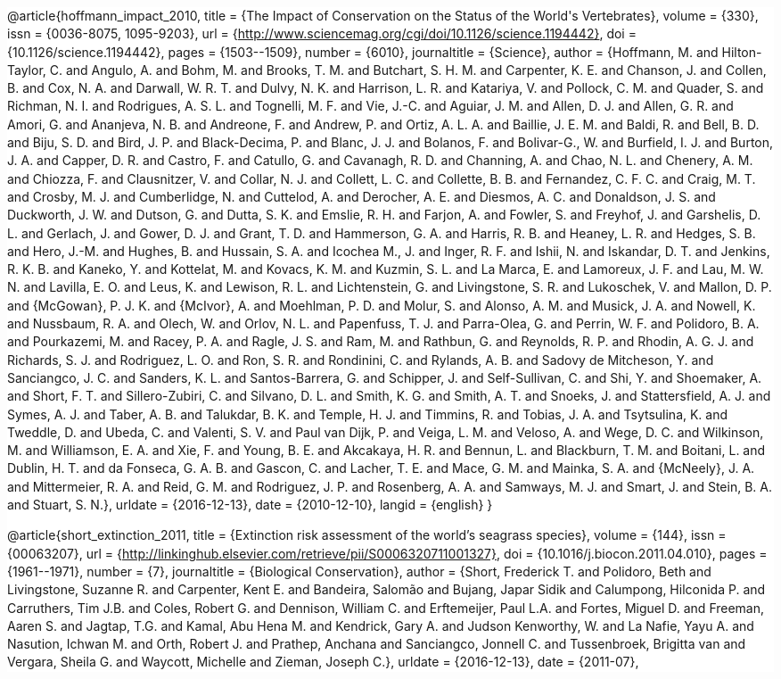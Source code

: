 @article{hoffmann_impact_2010,
	title = {The Impact of Conservation on the Status of the World's Vertebrates},
	volume = {330},
	issn = {0036-8075, 1095-9203},
	url = {http://www.sciencemag.org/cgi/doi/10.1126/science.1194442},
	doi = {10.1126/science.1194442},
	pages = {1503--1509},
	number = {6010},
	journaltitle = {Science},
	author = {Hoffmann, M. and Hilton-Taylor, C. and Angulo, A. and Bohm, M. and Brooks, T. M. and Butchart, S. H. M. and Carpenter, K. E. and Chanson, J. and Collen, B. and Cox, N. A. and Darwall, W. R. T. and Dulvy, N. K. and Harrison, L. R. and Katariya, V. and Pollock, C. M. and Quader, S. and Richman, N. I. and Rodrigues, A. S. L. and Tognelli, M. F. and Vie, J.-C. and Aguiar, J. M. and Allen, D. J. and Allen, G. R. and Amori, G. and Ananjeva, N. B. and Andreone, F. and Andrew, P. and Ortiz, A. L. A. and Baillie, J. E. M. and Baldi, R. and Bell, B. D. and Biju, S. D. and Bird, J. P. and Black-Decima, P. and Blanc, J. J. and Bolanos, F. and Bolivar-G., W. and Burfield, I. J. and Burton, J. A. and Capper, D. R. and Castro, F. and Catullo, G. and Cavanagh, R. D. and Channing, A. and Chao, N. L. and Chenery, A. M. and Chiozza, F. and Clausnitzer, V. and Collar, N. J. and Collett, L. C. and Collette, B. B. and Fernandez, C. F. C. and Craig, M. T. and Crosby, M. J. and Cumberlidge, N. and Cuttelod, A. and Derocher, A. E. and Diesmos, A. C. and Donaldson, J. S. and Duckworth, J. W. and Dutson, G. and Dutta, S. K. and Emslie, R. H. and Farjon, A. and Fowler, S. and Freyhof, J. and Garshelis, D. L. and Gerlach, J. and Gower, D. J. and Grant, T. D. and Hammerson, G. A. and Harris, R. B. and Heaney, L. R. and Hedges, S. B. and Hero, J.-M. and Hughes, B. and Hussain, S. A. and Icochea M., J. and Inger, R. F. and Ishii, N. and Iskandar, D. T. and Jenkins, R. K. B. and Kaneko, Y. and Kottelat, M. and Kovacs, K. M. and Kuzmin, S. L. and La Marca, E. and Lamoreux, J. F. and Lau, M. W. N. and Lavilla, E. O. and Leus, K. and Lewison, R. L. and Lichtenstein, G. and Livingstone, S. R. and Lukoschek, V. and Mallon, D. P. and {McGowan}, P. J. K. and {McIvor}, A. and Moehlman, P. D. and Molur, S. and Alonso, A. M. and Musick, J. A. and Nowell, K. and Nussbaum, R. A. and Olech, W. and Orlov, N. L. and Papenfuss, T. J. and Parra-Olea, G. and Perrin, W. F. and Polidoro, B. A. and Pourkazemi, M. and Racey, P. A. and Ragle, J. S. and Ram, M. and Rathbun, G. and Reynolds, R. P. and Rhodin, A. G. J. and Richards, S. J. and Rodriguez, L. O. and Ron, S. R. and Rondinini, C. and Rylands, A. B. and Sadovy de Mitcheson, Y. and Sanciangco, J. C. and Sanders, K. L. and Santos-Barrera, G. and Schipper, J. and Self-Sullivan, C. and Shi, Y. and Shoemaker, A. and Short, F. T. and Sillero-Zubiri, C. and Silvano, D. L. and Smith, K. G. and Smith, A. T. and Snoeks, J. and Stattersfield, A. J. and Symes, A. J. and Taber, A. B. and Talukdar, B. K. and Temple, H. J. and Timmins, R. and Tobias, J. A. and Tsytsulina, K. and Tweddle, D. and Ubeda, C. and Valenti, S. V. and Paul van Dijk, P. and Veiga, L. M. and Veloso, A. and Wege, D. C. and Wilkinson, M. and Williamson, E. A. and Xie, F. and Young, B. E. and Akcakaya, H. R. and Bennun, L. and Blackburn, T. M. and Boitani, L. and Dublin, H. T. and da Fonseca, G. A. B. and Gascon, C. and Lacher, T. E. and Mace, G. M. and Mainka, S. A. and {McNeely}, J. A. and Mittermeier, R. A. and Reid, G. M. and Rodriguez, J. P. and Rosenberg, A. A. and Samways, M. J. and Smart, J. and Stein, B. A. and Stuart, S. N.},
	urldate = {2016-12-13},
	date = {2010-12-10},
	langid = {english}
}

@article{short_extinction_2011,
	title = {Extinction risk assessment of the world’s seagrass species},
	volume = {144},
	issn = {00063207},
	url = {http://linkinghub.elsevier.com/retrieve/pii/S0006320711001327},
	doi = {10.1016/j.biocon.2011.04.010},
	pages = {1961--1971},
	number = {7},
	journaltitle = {Biological Conservation},
	author = {Short, Frederick T. and Polidoro, Beth and Livingstone, Suzanne R. and Carpenter, Kent E. and Bandeira, Salomão and Bujang, Japar Sidik and Calumpong, Hilconida P. and Carruthers, Tim J.B. and Coles, Robert G. and Dennison, William C. and Erftemeijer, Paul L.A. and Fortes, Miguel D. and Freeman, Aaren S. and Jagtap, T.G. and Kamal, Abu Hena M. and Kendrick, Gary A. and Judson Kenworthy, W. and La Nafie, Yayu A. and Nasution, Ichwan M. and Orth, Robert J. and Prathep, Anchana and Sanciangco, Jonnell C. and Tussenbroek, Brigitta van and Vergara, Sheila G. and Waycott, Michelle and Zieman, Joseph C.},
	urldate = {2016-12-13},
	date = {2011-07},